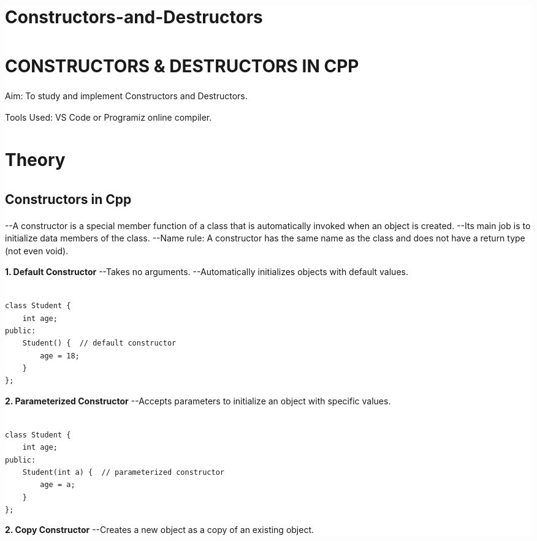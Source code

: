 # Constructors-and-Destructors

# CONSTRUCTORS & DESTRUCTORS IN CPP

Aim: To study and implement Constructors and Destructors.

Tools Used: VS Code or Programiz online compiler.

# Theory

## Constructors in Cpp
--A constructor is a special member function of a class that is automatically invoked when an object is created.
--Its main job is to initialize data members of the class.
--Name rule: A constructor has the same name as the class and does not have a return type (not even void).

**1. Default Constructor**
--Takes no arguments.
--Automatically initializes objects with default values.

```

class Student {
    int age;
public:
    Student() {  // default constructor
        age = 18;
    }
};

```


**2. Parameterized Constructor**
--Accepts parameters to initialize an object with specific values.

```

class Student {
    int age;
public:
    Student(int a) {  // parameterized constructor
        age = a;
    }
};

```

**2. Copy Constructor**
--Creates a new object as a copy of an existing object.
